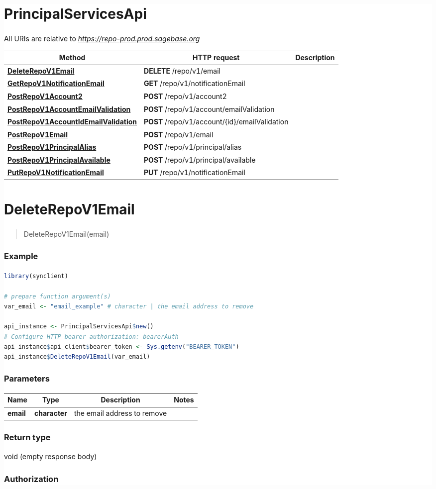 # PrincipalServicesApi

All URIs are relative to *https://repo-prod.prod.sagebase.org*

Method | HTTP request | Description
------------- | ------------- | -------------
[**DeleteRepoV1Email**](PrincipalServicesApi.md#DeleteRepoV1Email) | **DELETE** /repo/v1/email | 
[**GetRepoV1NotificationEmail**](PrincipalServicesApi.md#GetRepoV1NotificationEmail) | **GET** /repo/v1/notificationEmail | 
[**PostRepoV1Account2**](PrincipalServicesApi.md#PostRepoV1Account2) | **POST** /repo/v1/account2 | 
[**PostRepoV1AccountEmailValidation**](PrincipalServicesApi.md#PostRepoV1AccountEmailValidation) | **POST** /repo/v1/account/emailValidation | 
[**PostRepoV1AccountIdEmailValidation**](PrincipalServicesApi.md#PostRepoV1AccountIdEmailValidation) | **POST** /repo/v1/account/{id}/emailValidation | 
[**PostRepoV1Email**](PrincipalServicesApi.md#PostRepoV1Email) | **POST** /repo/v1/email | 
[**PostRepoV1PrincipalAlias**](PrincipalServicesApi.md#PostRepoV1PrincipalAlias) | **POST** /repo/v1/principal/alias | 
[**PostRepoV1PrincipalAvailable**](PrincipalServicesApi.md#PostRepoV1PrincipalAvailable) | **POST** /repo/v1/principal/available | 
[**PutRepoV1NotificationEmail**](PrincipalServicesApi.md#PutRepoV1NotificationEmail) | **PUT** /repo/v1/notificationEmail | 


# **DeleteRepoV1Email**
> DeleteRepoV1Email(email)



### Example
```R
library(synclient)

# prepare function argument(s)
var_email <- "email_example" # character | the email address to remove

api_instance <- PrincipalServicesApi$new()
# Configure HTTP bearer authorization: bearerAuth
api_instance$api_client$bearer_token <- Sys.getenv("BEARER_TOKEN")
api_instance$DeleteRepoV1Email(var_email)
```

### Parameters

Name | Type | Description  | Notes
------------- | ------------- | ------------- | -------------
 **email** | **character**| the email address to remove | 

### Return type

void (empty response body)

### Authorization
